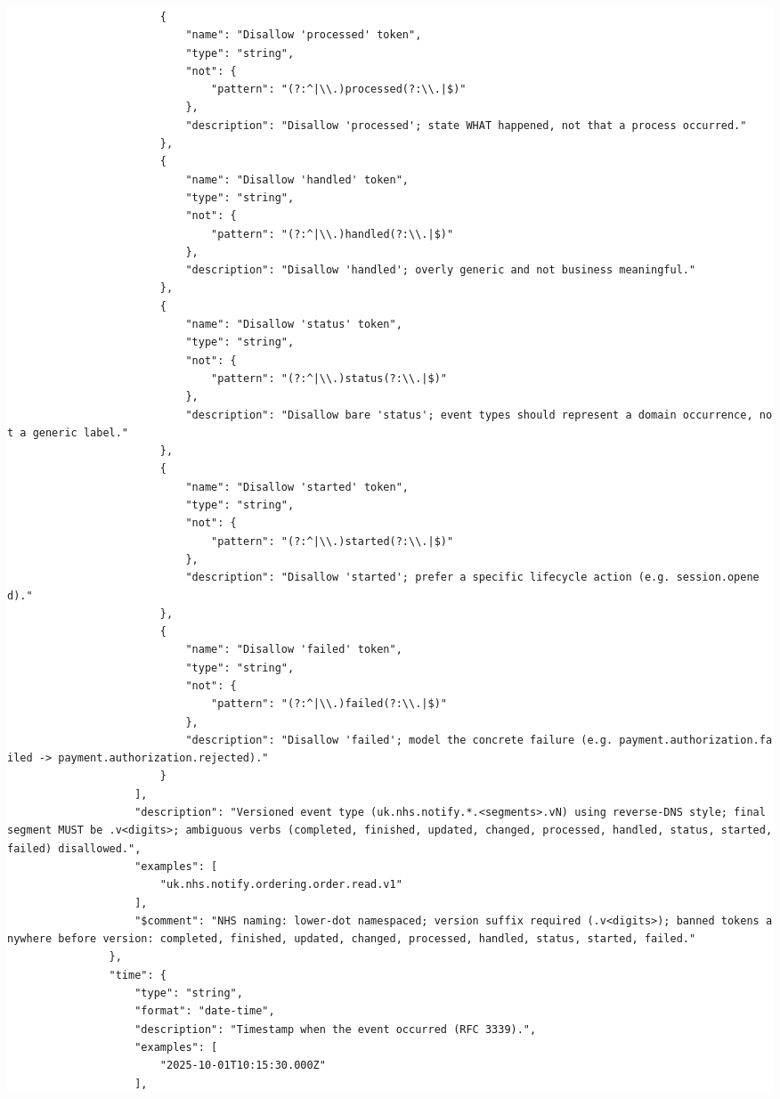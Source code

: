 ```
                        {
                            "name": "Disallow 'processed' token",
                            "type": "string",
                            "not": {
                                "pattern": "(?:^|\\.)processed(?:\\.|$)"
                            },
                            "description": "Disallow 'processed'; state WHAT happened, not that a process occurred."
                        },
                        {
                            "name": "Disallow 'handled' token",
                            "type": "string",
                            "not": {
                                "pattern": "(?:^|\\.)handled(?:\\.|$)"
                            },
                            "description": "Disallow 'handled'; overly generic and not business meaningful."
                        },
                        {
                            "name": "Disallow 'status' token",
                            "type": "string",
                            "not": {
                                "pattern": "(?:^|\\.)status(?:\\.|$)"
                            },
                            "description": "Disallow bare 'status'; event types should represent a domain occurrence, not a generic label."
                        },
                        {
                            "name": "Disallow 'started' token",
                            "type": "string",
                            "not": {
                                "pattern": "(?:^|\\.)started(?:\\.|$)"
                            },
                            "description": "Disallow 'started'; prefer a specific lifecycle action (e.g. session.opened)."
                        },
                        {
                            "name": "Disallow 'failed' token",
                            "type": "string",
                            "not": {
                                "pattern": "(?:^|\\.)failed(?:\\.|$)"
                            },
                            "description": "Disallow 'failed'; model the concrete failure (e.g. payment.authorization.failed -> payment.authorization.rejected)."
                        }
                    ],
                    "description": "Versioned event type (uk.nhs.notify.*.<segments>.vN) using reverse-DNS style; final segment MUST be .v<digits>; ambiguous verbs (completed, finished, updated, changed, processed, handled, status, started, failed) disallowed.",
                    "examples": [
                        "uk.nhs.notify.ordering.order.read.v1"
                    ],
                    "$comment": "NHS naming: lower-dot namespaced; version suffix required (.v<digits>); banned tokens anywhere before version: completed, finished, updated, changed, processed, handled, status, started, failed."
                },
                "time": {
                    "type": "string",
                    "format": "date-time",
                    "description": "Timestamp when the event occurred (RFC 3339).",
                    "examples": [
                        "2025-10-01T10:15:30.000Z"
                    ],
```